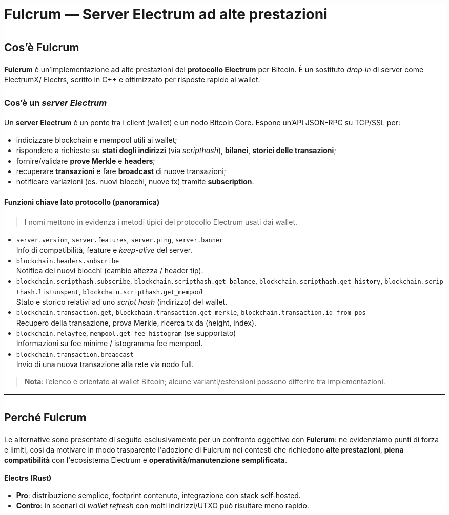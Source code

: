 # Fulcrum — Server Electrum ad alte prestazioni

## Cos’è Fulcrum
**Fulcrum** è un’implementazione ad alte prestazioni del **protocollo Electrum** per Bitcoin. È un sostituto *drop‑in* di server come ElectrumX/ Electrs, scritto in C++ e ottimizzato per risposte rapide ai wallet.

### Cos’è un *server Electrum*
Un **server Electrum** è un ponte tra i client (wallet) e un nodo Bitcoin Core. Espone un’API JSON-RPC su TCP/SSL per:
- indicizzare blockchain e mempool utili ai wallet;
- rispondere a richieste su **stati degli indirizzi** (via *scripthash*), **bilanci**, **storici delle transazioni**;
- fornire/validare **prove Merkle** e **headers**;
- recuperare **transazioni** e fare **broadcast** di nuove transazioni;
- notificare variazioni (es. nuovi blocchi, nuove tx) tramite **subscription**.

#### Funzioni chiave lato protocollo (panoramica)
> I nomi mettono in evidenza i metodi tipici del protocollo Electrum usati dai wallet.

- `server.version`, `server.features`, `server.ping`, `server.banner`  
  Info di compatibilità, feature e *keep-alive* del server.
- `blockchain.headers.subscribe`  
  Notifica dei nuovi blocchi (cambio altezza / header tip).
- `blockchain.scripthash.subscribe`, `blockchain.scripthash.get_balance`, `blockchain.scripthash.get_history`, `blockchain.scripthash.listunspent`, `blockchain.scripthash.get_mempool`  
  Stato e storico relativi ad uno *script hash* (indirizzo) del wallet.
- `blockchain.transaction.get`, `blockchain.transaction.get_merkle`, `blockchain.transaction.id_from_pos`  
  Recupero della transazione, prova Merkle, ricerca tx da (height, index).
- `blockchain.relayfee`, `mempool.get_fee_histogram` (se supportato)  
  Informazioni su fee minime / istogramma fee mempool.
- `blockchain.transaction.broadcast`  
  Invio di una nuova transazione alla rete via nodo full.

> **Nota**: l’elenco è orientato ai wallet Bitcoin; alcune varianti/estensioni possono differire tra implementazioni.

---

## Perché Fulcrum

Le alternative sono presentate di seguito esclusivamente per un confronto oggettivo con **Fulcrum**: ne evidenziamo punti di forza e limiti, così da motivare in modo trasparente l'adozione di Fulcrum nei contesti che richiedono **alte prestazioni**, **piena compatibilità** con l'ecosistema Electrum e **operatività/manutenzione semplificata**.

**Electrs (Rust)**
- **Pro**: distribuzione semplice, footprint contenuto, integrazione con stack self‑hosted.
- **Contro**: in scenari di *wallet refresh* con molti indirizzi/UTXO può risultare meno rapido.
